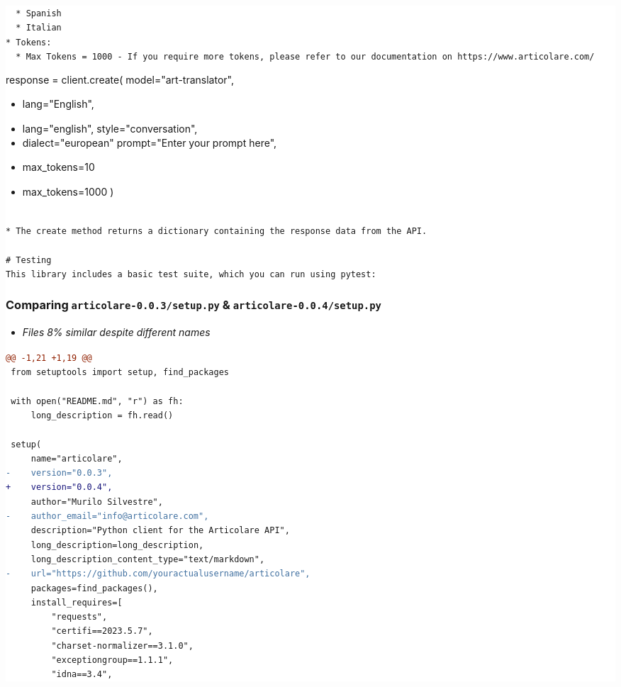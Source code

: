  ```
   * Spanish
   * Italian
 * Tokens:
   * Max Tokens = 1000 - If you require more tokens, please refer to our documentation on https://www.articolare.com/
 ```
 response = client.create(
     model="art-translator",
-    lang="English",
+    lang="english",
     style="conversation",
+    dialect="european"
     prompt="Enter your prompt here",
-    max_tokens=10
+    max_tokens=1000
 )
 ```
 
 * The create method returns a dictionary containing the response data from the API.
 
 # Testing
 This library includes a basic test suite, which you can run using pytest:
```

### Comparing `articolare-0.0.3/setup.py` & `articolare-0.0.4/setup.py`

 * *Files 8% similar despite different names*

```diff
@@ -1,21 +1,19 @@
 from setuptools import setup, find_packages
 
 with open("README.md", "r") as fh:
     long_description = fh.read()
 
 setup(
     name="articolare",
-    version="0.0.3",
+    version="0.0.4",
     author="Murilo Silvestre",
-    author_email="info@articolare.com",
     description="Python client for the Articolare API",
     long_description=long_description,
     long_description_content_type="text/markdown",
-    url="https://github.com/youractualusername/articolare",
     packages=find_packages(),
     install_requires=[
         "requests",
         "certifi==2023.5.7",
         "charset-normalizer==3.1.0",
         "exceptiongroup==1.1.1",
         "idna==3.4",
```
